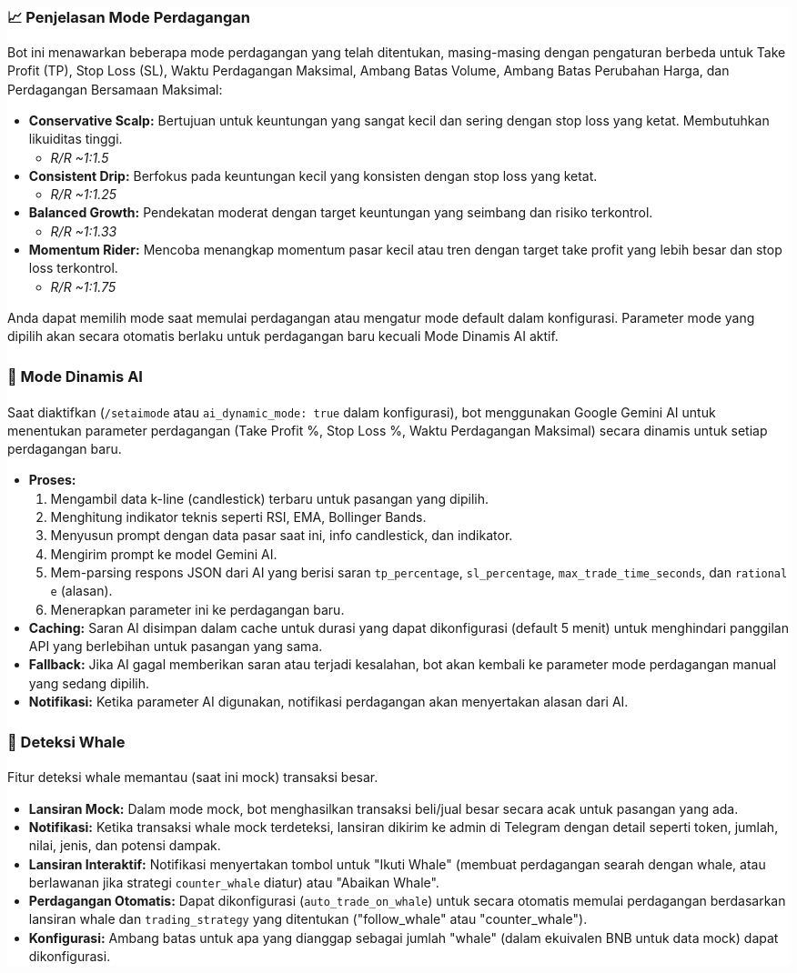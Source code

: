### 📈 Penjelasan Mode Perdagangan
Bot ini menawarkan beberapa mode perdagangan yang telah ditentukan, masing-masing dengan pengaturan berbeda untuk Take Profit (TP), Stop Loss (SL), Waktu Perdagangan Maksimal, Ambang Batas Volume, Ambang Batas Perubahan Harga, dan Perdagangan Bersamaan Maksimal:
* **Conservative Scalp:** Bertujuan untuk keuntungan yang sangat kecil dan sering dengan stop loss yang ketat. Membutuhkan likuiditas tinggi.
    * *R/R ~1:1.5*
* **Consistent Drip:** Berfokus pada keuntungan kecil yang konsisten dengan stop loss yang ketat.
    * *R/R ~1:1.25*
* **Balanced Growth:** Pendekatan moderat dengan target keuntungan yang seimbang dan risiko terkontrol.
    * *R/R ~1:1.33*
* **Momentum Rider:** Mencoba menangkap momentum pasar kecil atau tren dengan target take profit yang lebih besar dan stop loss terkontrol.
    * *R/R ~1:1.75*

Anda dapat memilih mode saat memulai perdagangan atau mengatur mode default dalam konfigurasi. Parameter mode yang dipilih akan secara otomatis berlaku untuk perdagangan baru kecuali Mode Dinamis AI aktif.

### 🧠 Mode Dinamis AI
Saat diaktifkan (`/setaimode` atau `ai_dynamic_mode: true` dalam konfigurasi), bot menggunakan Google Gemini AI untuk menentukan parameter perdagangan (Take Profit %, Stop Loss %, Waktu Perdagangan Maksimal) secara dinamis untuk setiap perdagangan baru.
* **Proses:**
    1.  Mengambil data k-line (candlestick) terbaru untuk pasangan yang dipilih.
    2.  Menghitung indikator teknis seperti RSI, EMA, Bollinger Bands.
    3.  Menyusun prompt dengan data pasar saat ini, info candlestick, dan indikator.
    4.  Mengirim prompt ke model Gemini AI.
    5.  Mem-parsing respons JSON dari AI yang berisi saran `tp_percentage`, `sl_percentage`, `max_trade_time_seconds`, dan `rationale` (alasan).
    6.  Menerapkan parameter ini ke perdagangan baru.
* **Caching:** Saran AI disimpan dalam cache untuk durasi yang dapat dikonfigurasi (default 5 menit) untuk menghindari panggilan API yang berlebihan untuk pasangan yang sama.
* **Fallback:** Jika AI gagal memberikan saran atau terjadi kesalahan, bot akan kembali ke parameter mode perdagangan manual yang sedang dipilih.
* **Notifikasi:** Ketika parameter AI digunakan, notifikasi perdagangan akan menyertakan alasan dari AI.

### 🐳 Deteksi Whale
Fitur deteksi whale memantau (saat ini mock) transaksi besar.
* **Lansiran Mock:** Dalam mode mock, bot menghasilkan transaksi beli/jual besar secara acak untuk pasangan yang ada.
* **Notifikasi:** Ketika transaksi whale mock terdeteksi, lansiran dikirim ke admin di Telegram dengan detail seperti token, jumlah, nilai, jenis, dan potensi dampak.
* **Lansiran Interaktif:** Notifikasi menyertakan tombol untuk "Ikuti Whale" (membuat perdagangan searah dengan whale, atau berlawanan jika strategi `counter_whale` diatur) atau "Abaikan Whale".
* **Perdagangan Otomatis:** Dapat dikonfigurasi (`auto_trade_on_whale`) untuk secara otomatis memulai perdagangan berdasarkan lansiran whale dan `trading_strategy` yang ditentukan ("follow_whale" atau "counter_whale").
* **Konfigurasi:** Ambang batas untuk apa yang dianggap sebagai jumlah "whale" (dalam ekuivalen BNB untuk data mock) dapat dikonfigurasi.
